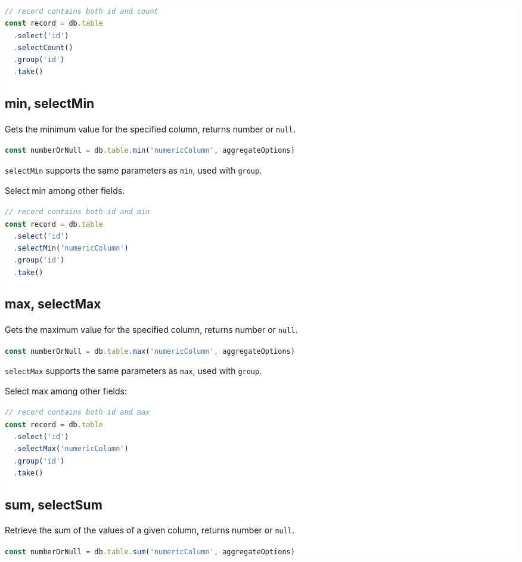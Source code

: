```ts
// record contains both id and count
const record = db.table
  .select('id')
  .selectCount()
  .group('id')
  .take()
```

## min, selectMin

Gets the minimum value for the specified column, returns number or `null`.

```ts
const numberOrNull = db.table.min('numericColumn', aggregateOptions)
```

`selectMin` supports the same parameters as `min`, used with `group`.

Select min among other fields:

```ts
// record contains both id and min
const record = db.table
  .select('id')
  .selectMin('numericColumn')
  .group('id')
  .take()
```

## max, selectMax

Gets the maximum value for the specified column, returns number or `null`.

```ts
const numberOrNull = db.table.max('numericColumn', aggregateOptions)
```

`selectMax` supports the same parameters as `max`, used with `group`.

Select max among other fields:

```ts
// record contains both id and max
const record = db.table
  .select('id')
  .selectMax('numericColumn')
  .group('id')
  .take()
```

## sum, selectSum

Retrieve the sum of the values of a given column, returns number or `null`.

```ts
const numberOrNull = db.table.sum('numericColumn', aggregateOptions)
```
